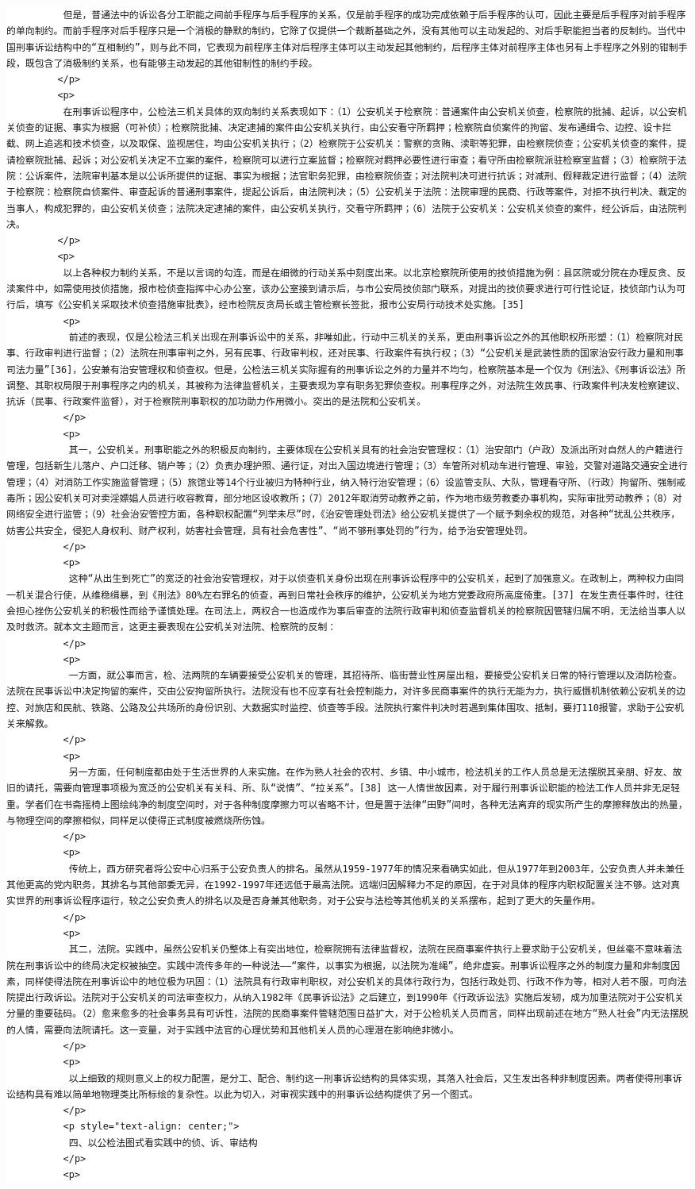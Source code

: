               但是，普通法中的诉讼各分工职能之间前手程序与后手程序的关系，仅是前手程序的成功完成依赖于后手程序的认可，因此主要是后手程序对前手程序的单向制约。而前手程序对后手程序只是一个消极的静默的制约，它除了仅提供一个裁断基础之外，没有其他可以主动发起的、对后手职能担当者的反制约。当代中国刑事诉讼结构中的“互相制约”，则与此不同，它表现为前程序主体对后程序主体可以主动发起其他制约，后程序主体对前程序主体也另有上手程序之外别的钳制手段，既包含了消极制约关系，也有能够主动发起的其他钳制性的制约手段。
             </p>
             <p>
              在刑事诉讼程序中，公检法三机关具体的双向制约关系表现如下：（1）公安机关于检察院：普通案件由公安机关侦查，检察院的批捕、起诉，以公安机关侦查的证据、事实为根据（可补侦）；检察院批捕、决定逮捕的案件由公安机关执行，由公安看守所羁押；检察院自侦案件的拘留、发布通缉令、边控、设卡拦截、网上追逃和技术侦查，以及取保、监视居住，均由公安机关执行；（2）检察院于公安机关：警察的贪贿、渎职等犯罪，由检察院侦查；公安机关侦查的案件，提请检察院批捕、起诉；对公安机关决定不立案的案件，检察院可以进行立案监督；检察院对羁押必要性进行审查；看守所由检察院派驻检察室监督；（3）检察院于法院：公诉案件，法院审判基本是以公诉所提供的证据、事实为根据；法官职务犯罪，由检察院侦查；对法院判决可进行抗诉；对减刑、假释裁定进行监督；（4）法院于检察院：检察院自侦案件、审查起诉的普通刑事案件，提起公诉后，由法院判决；（5）公安机关于法院：法院审理的民商、行政等案件，对拒不执行判决、裁定的当事人，构成犯罪的，由公安机关侦查；法院决定逮捕的案件，由公安机关执行，交看守所羁押；（6）法院于公安机关：公安机关侦查的案件，经公诉后，由法院判决。
             </p>
             <p>
              以上各种权力制约关系，不是以言词的勾连，而是在细微的行动关系中刻度出来。以北京检察院所使用的技侦措施为例：县区院或分院在办理反贪、反渎案件中，如需使用技侦措施，报市检侦查指挥中心办公室，该办公室接到请示后，与市公安局技侦部门联系，对提出的技侦要求进行可行性论证，技侦部门认为可行后，填写《公安机关采取技术侦查措施审批表》，经市检院反贪局长或主管检察长签批，报市公安局行动技术处实施。[35]
              <p>
               前述的表现，仅是公检法三机关出现在刑事诉讼中的关系，非唯如此，行动中三机关的关系，更由刑事诉讼之外的其他职权所形塑：（1）检察院对民事、行政审判进行监督；（2）法院在刑事审判之外，另有民事、行政审判权，还对民事、行政案件有执行权；（3）“公安机关是武装性质的国家治安行政力量和刑事司法力量”[36]，公安兼有治安管理权和侦查权。但是，公检法三机关实际握有的刑事诉讼之外的力量并不均匀，检察院基本是一个仅为《刑法》、《刑事诉讼法》所调整、其职权局限于刑事程序之内的机关，其被称为法律监督机关，主要表现为享有职务犯罪侦查权。刑事程序之外，对法院生效民事、行政案件判决发检察建议、抗诉（民事、行政案件监督），对于检察院刑事职权的加功助力作用微小。突出的是法院和公安机关。
              </p>
              <p>
               其一，公安机关。刑事职能之外的积极反向制约，主要体现在公安机关具有的社会治安管理权：（1）治安部门（户政）及派出所对自然人的户籍进行管理，包括新生儿落户、户口迁移、销户等；（2）负责办理护照、通行证，对出入国边境进行管理；（3）车管所对机动车进行管理、审验，交警对道路交通安全进行管理；（4）对消防工作实施监督管理；（5）旅馆业等14个行业被归为特种行业，纳入特行治安管理；（6）设监管支队、大队，管理看守所、（行政）拘留所、强制戒毒所；因公安机关可对卖淫嫖娼人员进行收容教育，部分地区设收教所；（7）2012年取消劳动教养之前，作为地市级劳教委办事机构，实际审批劳动教养；（8）对网络安全进行监管；（9）社会治安管控方面，各种职权配置“列举未尽”时，《治安管理处罚法》给公安机关提供了一个赋予剩余权的规范，对各种“扰乱公共秩序，妨害公共安全，侵犯人身权利、财产权利，妨害社会管理，具有社会危害性”、“尚不够刑事处罚的”行为，给予治安管理处罚。
              </p>
              <p>
               这种“从出生到死亡”的宽泛的社会治安管理权，对于以侦查机关身份出现在刑事诉讼程序中的公安机关，起到了加强意义。在政制上，两种权力由同一机关混合行使，从维稳缉暴，到《刑法》80%左右罪名的侦查，再到日常社会秩序的维护，公安机关为地方党委政府所高度倚重。[37] 在发生责任事件时，往往会担心挫伤公安机关的积极性而给予谨慎处理。在司法上，两权合一也造成作为事后审查的法院行政审判和侦查监督机关的检察院因管辖归属不明，无法给当事人以及时救济。就本文主题而言，这更主要表现在公安机关对法院、检察院的反制：
              </p>
              <p>
               一方面，就公事而言，检、法两院的车辆要接受公安机关的管理，其招待所、临街营业性房屋出租，要接受公安机关日常的特行管理以及消防检查。法院在民事诉讼中决定拘留的案件，交由公安拘留所执行。法院没有也不应享有社会控制能力，对许多民商事案件的执行无能为力，执行威慑机制依赖公安机关的边控、对旅店和民航、铁路、公路及公共场所的身份识别、大数据实时监控、侦查等手段。法院执行案件判决时若遇到集体围攻、抵制，要打110报警，求助于公安机关来解救。
              </p>
              <p>
               另一方面，任何制度都由处于生活世界的人来实施。在作为熟人社会的农村、乡镇、中小城市，检法机关的工作人员总是无法摆脱其亲朋、好友、故旧的请托，需要向管理事项极为宽泛的公安机关有关科、所、队“说情”、“拉关系”。[38] 这一人情世故因素，对于履行刑事诉讼职能的检法工作人员并非无足轻重。学者们在书斋摇椅上图绘纯净的制度空间时，对于各种制度摩擦力可以省略不计，但是置于法律“田野”间时，各种无法离弃的现实所产生的摩擦释放出的热量，与物理空间的摩擦相似，同样足以使得正式制度被燃烧所伤蚀。
              </p>
              <p>
               传统上，西方研究者将公安中心归系于公安负责人的排名。虽然从1959-1977年的情况来看确实如此，但从1977年到2003年，公安负责人并未兼任其他更高的党内职务，其排名与其他部委无异，在1992-1997年还远低于最高法院。远端归因解释力不足的原因，在于对具体的程序内职权配置关注不够。这对真实世界的刑事诉讼程序运行，较之公安负责人的排名以及是否身兼其他职务，对于公安与法检等其他机关的关系摆布，起到了更大的矢量作用。
              </p>
              <p>
               其二，法院。实践中，虽然公安机关仍整体上有突出地位，检察院拥有法律监督权，法院在民商事案件执行上要求助于公安机关，但丝毫不意味着法院在刑事诉讼中的终局决定权被抽空。实践中流传多年的一种说法——“案件，以事实为根据，以法院为准绳”，绝非虚妄。刑事诉讼程序之外的制度力量和非制度因素，同样使得法院在刑事诉讼中的地位极为巩固：（1）法院具有行政审判职权，对公安机关的具体行政行为，包括行政处罚、行政不作为等，相对人若不服，可向法院提出行政诉讼。法院对于公安机关的司法审查权力，从纳入1982年《民事诉讼法》之后建立，到1990年《行政诉讼法》实施后发轫，成为加重法院对于公安机关分量的重要砝码。（2）愈来愈多的社会事务具有可诉性，法院的民商事案件管辖范围日益扩大，对于公检机关人员而言，同样出现前述在地方“熟人社会”内无法摆脱的人情，需要向法院请托。这一变量，对于实践中法官的心理优势和其他机关人员的心理潜在影响绝非微小。
              </p>
              <p>
               以上细致的规则意义上的权力配置，是分工、配合、制约这一刑事诉讼结构的具体实现，其落入社会后，又生发出各种非制度因素。两者使得刑事诉讼结构具有难以简单地物理类比所标绘的复杂性。以此为切入，对审视实践中的刑事诉讼结构提供了另一个图式。
              </p>
              <p style="text-align: center;">
               四、以公检法图式看实践中的侦、诉、审结构
              </p>
              <p>